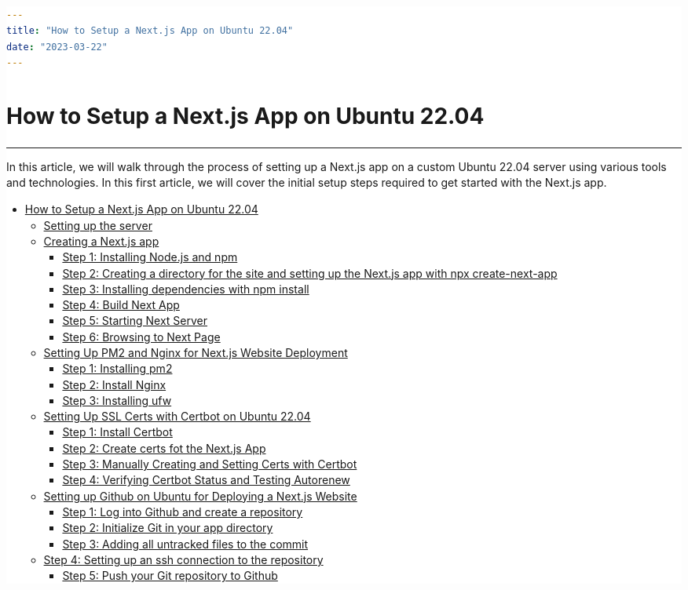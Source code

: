 ```yaml
---
title: "How to Setup a Next.js App on Ubuntu 22.04"
date: "2023-03-22"
---
```


# How to Setup a Next.js App on Ubuntu 22.04

---

 In this article, we will walk through the process of setting up a Next.js app on a custom Ubuntu 22.04 server using various tools and technologies. In this first article, we will cover the initial setup steps required to get started with the Next.js app.


- [How to Setup a Next.js App on Ubuntu 22.04](#how-to-setup-a-nextjs-app-on-ubuntu-2204)
  - [Setting up the server](#setting-up-the-server)
  - [Creating a Next.js app](#creating-a-nextjs-app)
    - [Step 1: Installing Node.js and npm](#step-1-installing-nodejs-and-npm)
    - [Step 2: Creating a directory for the site and setting up the Next.js app with npx create-next-app](#step-2-creating-a-directory-for-the-site-and-setting-up-the-nextjs-app-with-npx-create-next-app)
    - [Step 3: Installing dependencies with npm install](#step-3-installing-dependencies-with-npm-install)
    - [Step 4: Build Next App](#step-4-build-next-app)
    - [Step 5: Starting Next Server](#step-5-starting-next-server)
    - [Step 6: Browsing to Next Page](#step-6-browsing-to-next-page)
  - [Setting Up PM2 and Nginx for Next.js Website Deployment](#setting-up-pm2-and-nginx-for-nextjs-website-deployment)
    - [Step 1: Installing pm2](#step-1-installing-pm2)
    - [Step 2: Install Nginx](#step-2-install-nginx)
    - [Step 3: Installing ufw](#step-3-installing-ufw)
  - [Setting Up SSL Certs with Certbot on Ubuntu 22.04](#setting-up-ssl-certs-with-certbot-on-ubuntu-2204)
    - [Step 1: Install Certbot](#step-1-install-certbot)
    - [Step 2: Create certs fot the Next.js App](#step-2-create-certs-fot-the-nextjs-app)
    - [Step 3: Manually Creating and Setting Certs with Certbot](#step-3-manually-creating-and-setting-certs-with-certbot)
    - [Step 4: Verifying Certbot Status and Testing Autorenew](#step-4-verifying-certbot-status-and-testing-autorenew)
  - [Setting up Github on Ubuntu for Deploying a Next.js Website](#setting-up-github-on-ubuntu-for-deploying-a-nextjs-website)
    - [Step 1: Log into Github and create a repository](#step-1-log-into-github-and-create-a-repository)
    - [Step 2: Initialize Git in your app directory](#step-2-initialize-git-in-your-app-directory)
    - [Step 3: Adding all untracked files to the commit](#step-3-adding-all-untracked-files-to-the-commit)
  - [Step 4: Setting up an ssh connection to the repository](#step-4-setting-up-an-ssh-connection-to-the-repository)
    - [Step 5: Push your Git repository to Github](#step-5-push-your-git-repository-to-github)

